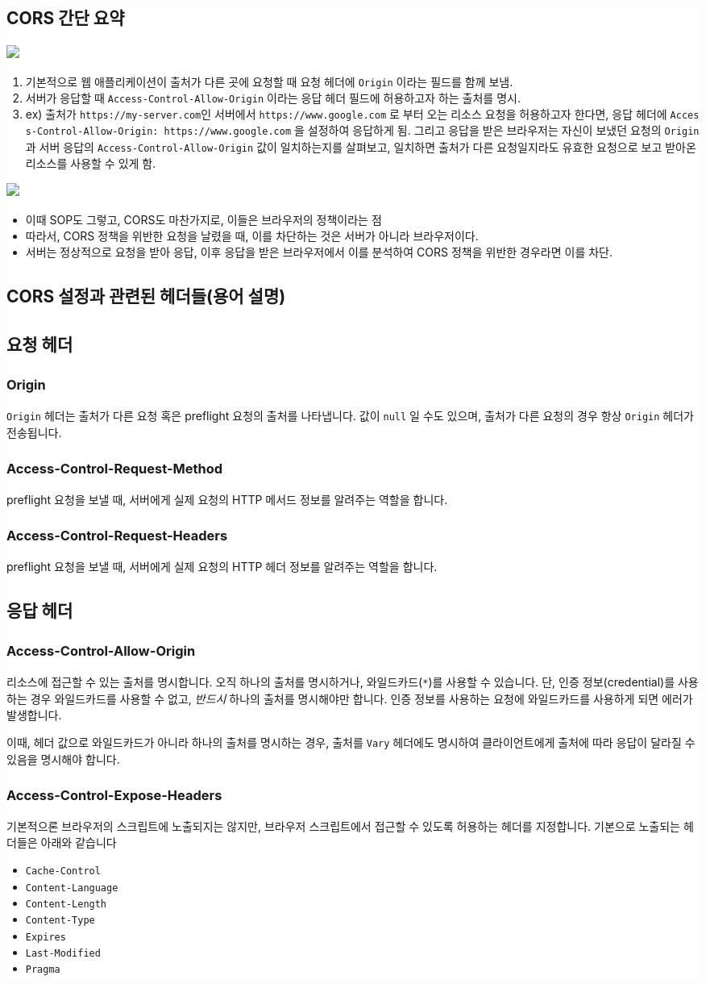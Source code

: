 ## CORS 간단 요약

<img src="https://github.com/wjdansrl7/2024_CS_STUDY/assets/48114924/01b01fe2-433c-4f60-b7ac-828e2bbb6931" width="500px"/><br/>

1. 기본적으로 웹 애플리케이션이 출처가 다른 곳에 요청할 때 요청 헤더에 `Origin` 이라는 필드를 함께 보냄.
2. 서버가 응답할 때 `Access-Control-Allow-Origin` 이라는 응답 헤더 필드에 허용하고자 하는 출처를 명시.
3. ex) 출처가 `https://my-server.com`인 서버에서 `https://www.google.com` 로 부터 오는 리소스 요청을 허용하고자 한다면, 응답 헤더에 `Access-Control-Allow-Origin: https://www.google.com` 을 설정하여 응답하게 됨. 그리고 응답을 받은 브라우저는 자신이 보냈던 요청의 `Origin`과 서버 응답의 `Access-Control-Allow-Origin` 값이 일치하는지를 살펴보고, 일치하면 출처가 다른 요청일지라도 유효한 요청으로 보고 받아온 리소스를 사용할 수 있게 함.<br/>

<img src="https://github.com/wjdansrl7/2024_CS_STUDY/assets/48114924/9e6ad3aa-3410-4fc7-9dd4-86f8af541caa" width="500px"/><br/>

- 이때 SOP도 그렇고, CORS도 마찬가지로, 이들은 브라우저의 정책이라는 점
- 따라서, CORS 정책을 위반한 요청을 날렸을 때, 이를 차단하는 것은 서버가 아니라 브라우저이다.
- 서버는 정상적으로 요청을 받아 응답, 이후 응답을 받은 브라우저에서 이를 분석하여 CORS 정책을 위반한 경우라면 이를 차단.




## CORS 설정과 관련된 헤더들(용어 설명)

## 요청 헤더

### Origin

`Origin` 헤더는 출처가 다른 요청 혹은 preflight 요청의 출처를 나타냅니다. 값이 `null` 일 수도 있으며, 출처가 다른 요청의 경우 항상 `Origin` 헤더가 전송됩니다.

### Access-Control-Request-Method

preflight 요청을 보낼 때, 서버에게 실제 요청의 HTTP 메서드 정보를 알려주는 역할을 합니다.

### Access-Control-Request-Headers

preflight 요청을 보낼 때, 서버에게 실제 요청의 HTTP 헤더 정보를 알려주는 역할을 합니다.

## 응답 헤더

### Access-Control-Allow-Origin

리소스에 접근할 수 있는 출처를 명시합니다. 오직 하나의 출처를 명시하거나, 와일드카드(`*`)를 사용할 수 있습니다. 단, 인증 정보(credential)를 사용하는 경우 와일드카드를 사용할 수 없고, *반드시* 하나의 출처를 명시해야만 합니다. 인증 정보를 사용하는 요청에 와일드카드를 사용하게 되면 에러가 발생합니다.

이때, 헤더 값으로 와일드카드가 아니라 하나의 출처를 명시하는 경우, 출처를 `Vary` 헤더에도 명시하여 클라이언트에게 출처에 따라 응답이 달라질 수 있음을 명시해야 합니다.

### Access-Control-Expose-Headers

기본적으론 브라우저의 스크립트에 노출되지는 않지만, 브라우저 스크립트에서 접근할 수 있도록 허용하는 헤더를 지정합니다. 기본으로 노출되는 헤더들은 아래와 같습니다

- `Cache-Control`
- `Content-Language`
- `Content-Length`
- `Content-Type`
- `Expires`
- `Last-Modified`
- `Pragma`

